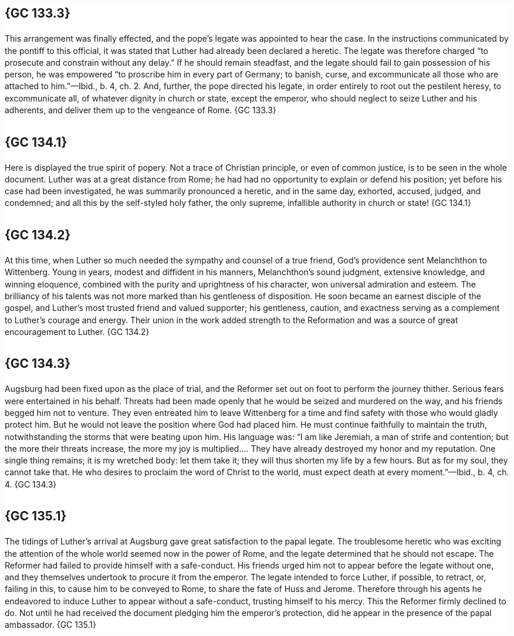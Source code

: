 ## {GC 133.3}

This arrangement was finally effected, and the pope’s legate was appointed to hear the case. In the instructions communicated by the pontiff to this official, it was stated that Luther had already been declared a heretic. The legate was therefore charged “to prosecute and constrain without any delay.” If he should remain steadfast, and the legate should fail to gain possession of his person, he was empowered “to proscribe him in every part of Germany; to banish, curse, and excommunicate all those who are attached to him.”—Ibid., b. 4, ch. 2. And, further, the pope directed his legate, in order entirely to root out the pestilent heresy, to excommunicate all, of whatever dignity in church or state, except the emperor, who should neglect to seize Luther and his adherents, and deliver them up to the vengeance of Rome. {GC 133.3}

## {GC 134.1}

Here is displayed the true spirit of popery. Not a trace of Christian principle, or even of common justice, is to be seen in the whole document. Luther was at a great distance from Rome; he had had no opportunity to explain or defend his position; yet before his case had been investigated, he was summarily pronounced a heretic, and in the same day, exhorted, accused, judged, and condemned; and all this by the self-styled holy father, the only supreme, infallible authority in church or state! {GC 134.1}

## {GC 134.2}

At this time, when Luther so much needed the sympathy and counsel of a true friend, God’s providence sent Melanchthon to Wittenberg. Young in years, modest and diffident in his manners, Melanchthon’s sound judgment, extensive knowledge, and winning eloquence, combined with the purity and uprightness of his character, won universal admiration and esteem. The brilliancy of his talents was not more marked than his gentleness of disposition. He soon became an earnest disciple of the gospel, and Luther’s most trusted friend and valued supporter; his gentleness, caution, and exactness serving as a complement to Luther’s courage and energy. Their union in the work added strength to the Reformation and was a source of great encouragement to Luther. {GC 134.2}

## {GC 134.3}

Augsburg had been fixed upon as the place of trial, and the Reformer set out on foot to perform the journey thither. Serious fears were entertained in his behalf. Threats had been made openly that he would be seized and murdered on the way, and his friends begged him not to venture. They even entreated him to leave Wittenberg for a time and find safety with those who would gladly protect him. But he would not leave the position where God had placed him. He must continue faithfully to maintain the truth, notwithstanding the storms that were beating upon him. His language was: “I am like Jeremiah, a man of strife and contention; but the more their threats increase, the more my joy is multiplied.... They have already destroyed my honor and my reputation. One single thing remains; it is my wretched body: let them take it; they will thus shorten my life by a few hours. But as for my soul, they cannot take that. He who desires to proclaim the word of Christ to the world, must expect death at every moment.”—Ibid., b. 4, ch. 4. {GC 134.3}

## {GC 135.1}

The tidings of Luther’s arrival at Augsburg gave great satisfaction to the papal legate. The troublesome heretic who was exciting the attention of the whole world seemed now in the power of Rome, and the legate determined that he should not escape. The Reformer had failed to provide himself with a safe-conduct. His friends urged him not to appear before the legate without one, and they themselves undertook to procure it from the emperor. The legate intended to force Luther, if possible, to retract, or, failing in this, to cause him to be conveyed to Rome, to share the fate of Huss and Jerome. Therefore through his agents he endeavored to induce Luther to appear without a safe-conduct, trusting himself to his mercy. This the Reformer firmly declined to do. Not until he had received the document pledging him the emperor’s protection, did he appear in the presence of the papal ambassador. {GC 135.1}
